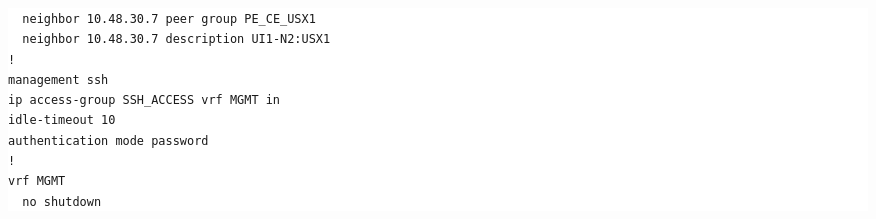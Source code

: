 ```eos
  neighbor 10.48.30.7 peer group PE_CE_USX1
  neighbor 10.48.30.7 description UI1-N2:USX1
!
management ssh
ip access-group SSH_ACCESS vrf MGMT in
idle-timeout 10
authentication mode password
!
vrf MGMT
  no shutdown
```
